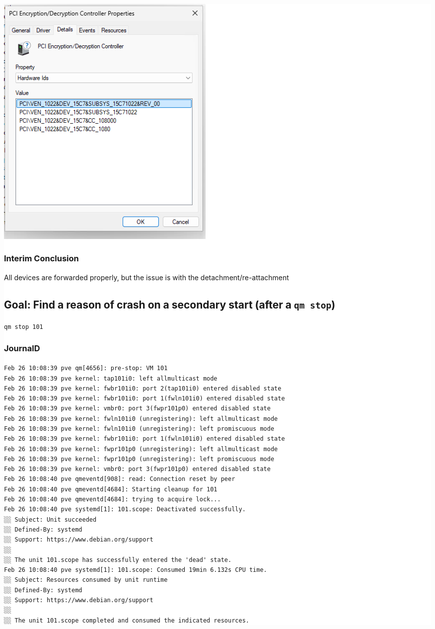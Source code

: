 ![img_5.png](img_5.png)


### Interim Conclusion
All devices are forwarded properly, but the issue is with the detachment/re-attachment

## Goal: Find a reason of crash on a secondary start (after a `qm stop`)
```shell
qm stop 101
```
### JournalD
```log
Feb 26 10:08:39 pve qm[4656]: pre-stop: VM 101
Feb 26 10:08:39 pve kernel: tap101i0: left allmulticast mode
Feb 26 10:08:39 pve kernel: fwbr101i0: port 2(tap101i0) entered disabled state
Feb 26 10:08:39 pve kernel: fwbr101i0: port 1(fwln101i0) entered disabled state
Feb 26 10:08:39 pve kernel: vmbr0: port 3(fwpr101p0) entered disabled state
Feb 26 10:08:39 pve kernel: fwln101i0 (unregistering): left allmulticast mode
Feb 26 10:08:39 pve kernel: fwln101i0 (unregistering): left promiscuous mode
Feb 26 10:08:39 pve kernel: fwbr101i0: port 1(fwln101i0) entered disabled state
Feb 26 10:08:39 pve kernel: fwpr101p0 (unregistering): left allmulticast mode
Feb 26 10:08:39 pve kernel: fwpr101p0 (unregistering): left promiscuous mode
Feb 26 10:08:39 pve kernel: vmbr0: port 3(fwpr101p0) entered disabled state
Feb 26 10:08:40 pve qmeventd[908]: read: Connection reset by peer
Feb 26 10:08:40 pve qmeventd[4684]: Starting cleanup for 101
Feb 26 10:08:40 pve qmeventd[4684]: trying to acquire lock...
Feb 26 10:08:40 pve systemd[1]: 101.scope: Deactivated successfully.
░░ Subject: Unit succeeded
░░ Defined-By: systemd
░░ Support: https://www.debian.org/support
░░
░░ The unit 101.scope has successfully entered the 'dead' state.
Feb 26 10:08:40 pve systemd[1]: 101.scope: Consumed 19min 6.132s CPU time.
░░ Subject: Resources consumed by unit runtime
░░ Defined-By: systemd
░░ Support: https://www.debian.org/support
░░
░░ The unit 101.scope completed and consumed the indicated resources.
```